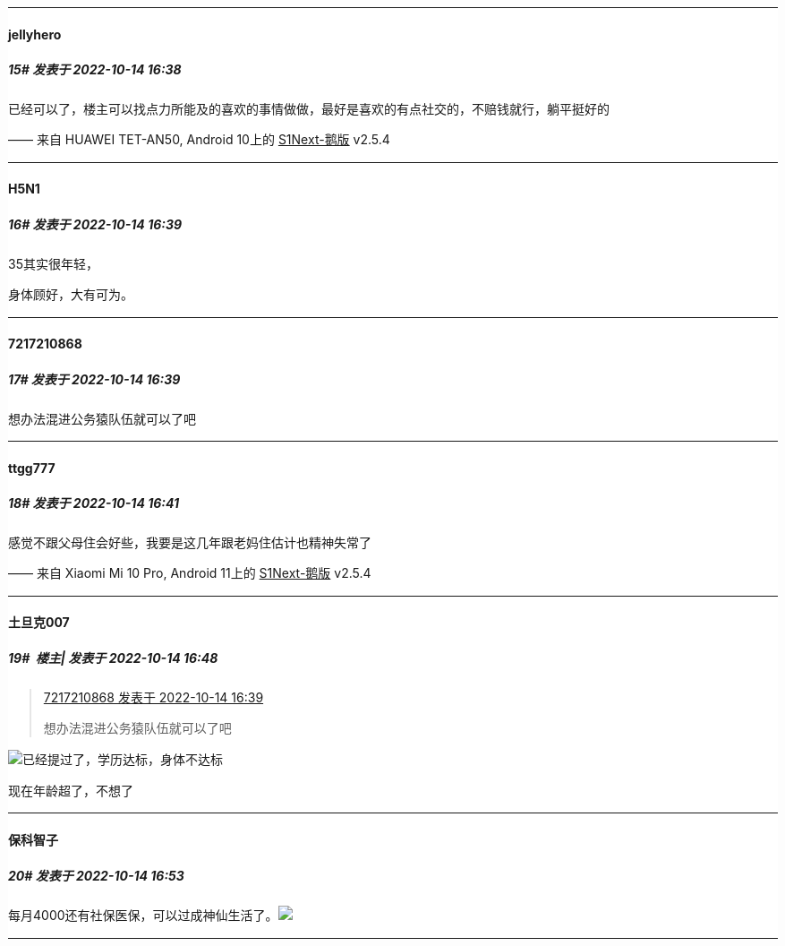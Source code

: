 *****

####  jellyhero  
##### 15#       发表于 2022-10-14 16:38

已经可以了，楼主可以找点力所能及的喜欢的事情做做，最好是喜欢的有点社交的，不赔钱就行，躺平挺好的

—— 来自 HUAWEI TET-AN50, Android 10上的 [S1Next-鹅版](https://github.com/ykrank/S1-Next/releases) v2.5.4

*****

####  H5N1  
##### 16#       发表于 2022-10-14 16:39

35其实很年轻，

身体顾好，大有可为。

*****

####  7217210868  
##### 17#       发表于 2022-10-14 16:39

想办法混进公务猿队伍就可以了吧

*****

####  ttgg777  
##### 18#       发表于 2022-10-14 16:41

感觉不跟父母住会好些，我要是这几年跟老妈住估计也精神失常了

—— 来自 Xiaomi Mi 10 Pro, Android 11上的 [S1Next-鹅版](https://github.com/ykrank/S1-Next/releases) v2.5.4

*****

####  土旦克007  
##### 19#         楼主| 发表于 2022-10-14 16:48

<blockquote><a href="httphttps://bbs.saraba1st.com/2b/forum.php?mod=redirect&amp;goto=findpost&amp;pid=57906895&amp;ptid=2099678" target="_blank">7217210868 发表于 2022-10-14 16:39</a>

想办法混进公务猿队伍就可以了吧</blockquote>
<img src="https://static.saraba1st.com/image/smiley/face2017/254.png" referrerpolicy="no-referrer">已经提过了，学历达标，身体不达标

现在年龄超了，不想了

*****

####  保科智子  
##### 20#       发表于 2022-10-14 16:53

每月4000还有社保医保，可以过成神仙生活了。<img src="https://static.saraba1st.com/image/smiley/face2017/001.png" referrerpolicy="no-referrer">

*****
